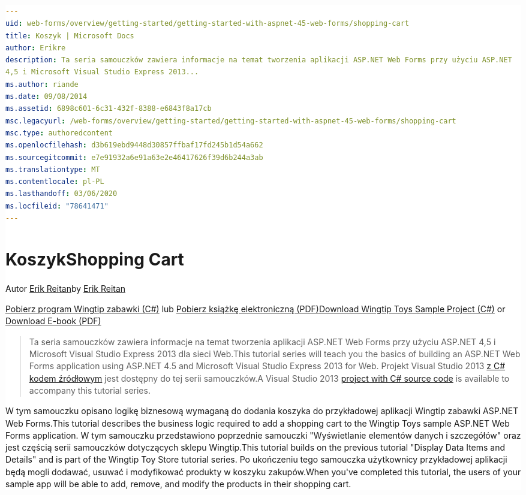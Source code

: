 ```yaml
---
uid: web-forms/overview/getting-started/getting-started-with-aspnet-45-web-forms/shopping-cart
title: Koszyk | Microsoft Docs
author: Erikre
description: Ta seria samouczków zawiera informacje na temat tworzenia aplikacji ASP.NET Web Forms przy użyciu ASP.NET 4,5 i Microsoft Visual Studio Express 2013...
ms.author: riande
ms.date: 09/08/2014
ms.assetid: 6898c601-6c31-432f-8388-e6843f8a17cb
msc.legacyurl: /web-forms/overview/getting-started/getting-started-with-aspnet-45-web-forms/shopping-cart
msc.type: authoredcontent
ms.openlocfilehash: d3b619ebd9448d30857ffbaf17fd245b1d54a662
ms.sourcegitcommit: e7e91932a6e91a63e2e46417626f39d6b244a3ab
ms.translationtype: MT
ms.contentlocale: pl-PL
ms.lasthandoff: 03/06/2020
ms.locfileid: "78641471"
---
```

# <a name="shopping-cart"></a><span data-ttu-id="7dc1d-103">Koszyk</span><span class="sxs-lookup"><span data-stu-id="7dc1d-103">Shopping Cart</span></span>

<span data-ttu-id="7dc1d-104">Autor [Erik Reitan](https://github.com/Erikre)</span><span class="sxs-lookup"><span data-stu-id="7dc1d-104">by [Erik Reitan](https://github.com/Erikre)</span></span>

<span data-ttu-id="7dc1d-105">[Pobierz program Wingtip zabawki (C#)](https://go.microsoft.com/fwlink/?LinkID=389434&clcid=0x409) lub [Pobierz książkę elektroniczną (PDF)](https://download.microsoft.com/download/0/F/B/0FBFAA46-2BFD-478F-8E56-7BF3C672DF9D/Getting%20Started%20with%20ASP.NET%204.5%20Web%20Forms%20and%20Visual%20Studio%202013.pdf)</span><span class="sxs-lookup"><span data-stu-id="7dc1d-105">[Download Wingtip Toys Sample Project (C#)](https://go.microsoft.com/fwlink/?LinkID=389434&clcid=0x409) or [Download E-book (PDF)](https://download.microsoft.com/download/0/F/B/0FBFAA46-2BFD-478F-8E56-7BF3C672DF9D/Getting%20Started%20with%20ASP.NET%204.5%20Web%20Forms%20and%20Visual%20Studio%202013.pdf)</span></span>

> <span data-ttu-id="7dc1d-106">Ta seria samouczków zawiera informacje na temat tworzenia aplikacji ASP.NET Web Forms przy użyciu ASP.NET 4,5 i Microsoft Visual Studio Express 2013 dla sieci Web.</span><span class="sxs-lookup"><span data-stu-id="7dc1d-106">This tutorial series will teach you the basics of building an ASP.NET Web Forms application using ASP.NET 4.5 and Microsoft Visual Studio Express 2013 for Web.</span></span> <span data-ttu-id="7dc1d-107">Projekt Visual Studio 2013 [z C# kodem źródłowym](https://go.microsoft.com/fwlink/?LinkID=389434&clcid=0x409) jest dostępny do tej serii samouczków.</span><span class="sxs-lookup"><span data-stu-id="7dc1d-107">A Visual Studio 2013 [project with C# source code](https://go.microsoft.com/fwlink/?LinkID=389434&clcid=0x409) is available to accompany this tutorial series.</span></span>

<span data-ttu-id="7dc1d-108">W tym samouczku opisano logikę biznesową wymaganą do dodania koszyka do przykładowej aplikacji Wingtip zabawki ASP.NET Web Forms.</span><span class="sxs-lookup"><span data-stu-id="7dc1d-108">This tutorial describes the business logic required to add a shopping cart to the Wingtip Toys sample ASP.NET Web Forms application.</span></span> <span data-ttu-id="7dc1d-109">W tym samouczku przedstawiono poprzednie samouczki "Wyświetlanie elementów danych i szczegółów" oraz jest częścią serii samouczków dotyczących sklepu Wingtip.</span><span class="sxs-lookup"><span data-stu-id="7dc1d-109">This tutorial builds on the previous tutorial "Display Data Items and Details" and is part of the Wingtip Toy Store tutorial series.</span></span> <span data-ttu-id="7dc1d-110">Po ukończeniu tego samouczka użytkownicy przykładowej aplikacji będą mogli dodawać, usuwać i modyfikować produkty w koszyku zakupów.</span><span class="sxs-lookup"><span data-stu-id="7dc1d-110">When you've completed this tutorial, the users of your sample app will be able to add, remove, and modify the products in their shopping cart.</span></span>
